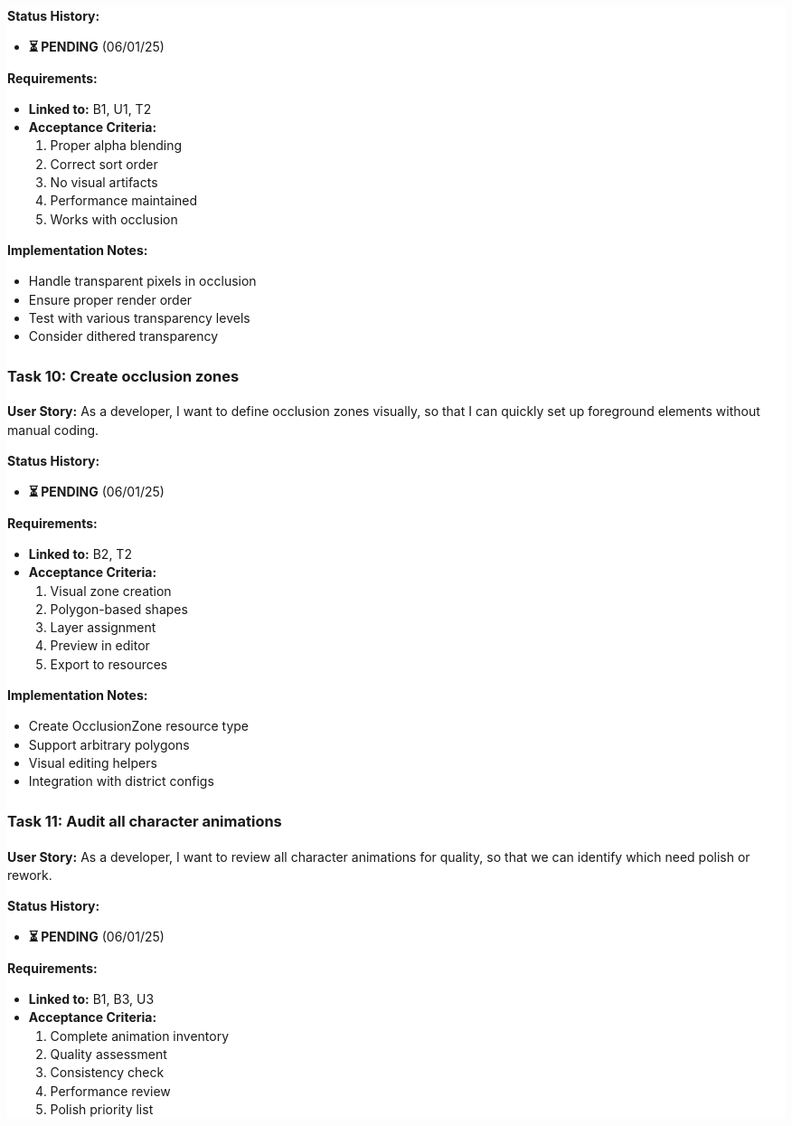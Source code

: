 **Status History:**
- **⏳ PENDING** (06/01/25)

**Requirements:**
- **Linked to:** B1, U1, T2
- **Acceptance Criteria:**
  1. Proper alpha blending
  2. Correct sort order
  3. No visual artifacts
  4. Performance maintained
  5. Works with occlusion

**Implementation Notes:**
- Handle transparent pixels in occlusion
- Ensure proper render order
- Test with various transparency levels
- Consider dithered transparency

### Task 10: Create occlusion zones
**User Story:** As a developer, I want to define occlusion zones visually, so that I can quickly set up foreground elements without manual coding.

**Status History:**
- **⏳ PENDING** (06/01/25)

**Requirements:**
- **Linked to:** B2, T2
- **Acceptance Criteria:**
  1. Visual zone creation
  2. Polygon-based shapes
  3. Layer assignment
  4. Preview in editor
  5. Export to resources

**Implementation Notes:**
- Create OcclusionZone resource type
- Support arbitrary polygons
- Visual editing helpers
- Integration with district configs

### Task 11: Audit all character animations
**User Story:** As a developer, I want to review all character animations for quality, so that we can identify which need polish or rework.

**Status History:**
- **⏳ PENDING** (06/01/25)

**Requirements:**
- **Linked to:** B1, B3, U3
- **Acceptance Criteria:**
  1. Complete animation inventory
  2. Quality assessment
  3. Consistency check
  4. Performance review
  5. Polish priority list
